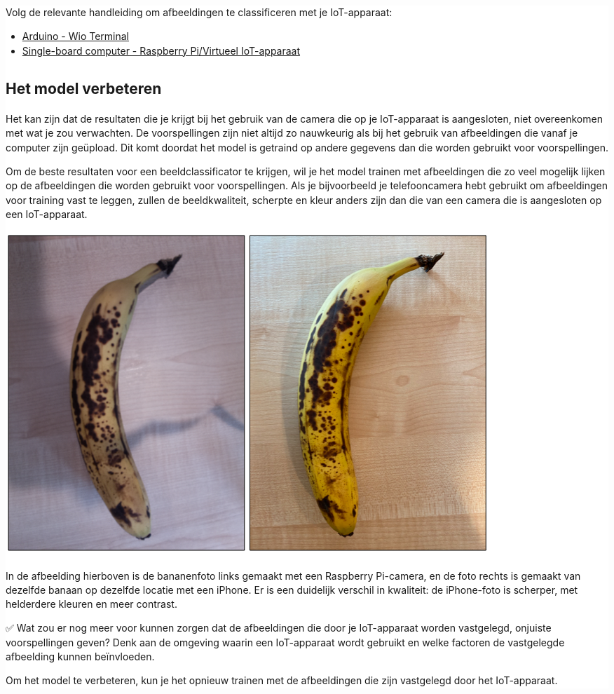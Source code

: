 Volg de relevante handleiding om afbeeldingen te classificeren met je IoT-apparaat:

* [Arduino - Wio Terminal](wio-terminal-classify-image.md)
* [Single-board computer - Raspberry Pi/Virtueel IoT-apparaat](single-board-computer-classify-image.md)

## Het model verbeteren

Het kan zijn dat de resultaten die je krijgt bij het gebruik van de camera die op je IoT-apparaat is aangesloten, niet overeenkomen met wat je zou verwachten. De voorspellingen zijn niet altijd zo nauwkeurig als bij het gebruik van afbeeldingen die vanaf je computer zijn geüpload. Dit komt doordat het model is getraind op andere gegevens dan die worden gebruikt voor voorspellingen.

Om de beste resultaten voor een beeldclassificator te krijgen, wil je het model trainen met afbeeldingen die zo veel mogelijk lijken op de afbeeldingen die worden gebruikt voor voorspellingen. Als je bijvoorbeeld je telefooncamera hebt gebruikt om afbeeldingen voor training vast te leggen, zullen de beeldkwaliteit, scherpte en kleur anders zijn dan die van een camera die is aangesloten op een IoT-apparaat.

![2 bananenfoto's, een met lage resolutie en slechte belichting van een IoT-apparaat, en een met hoge resolutie en goede belichting van een telefoon](../../../../../translated_images/banana-picture-compare.174df164dc326a42cf7fb051a7497e6113c620e91552d92ca914220305d47d9a.nl.png)

In de afbeelding hierboven is de bananenfoto links gemaakt met een Raspberry Pi-camera, en de foto rechts is gemaakt van dezelfde banaan op dezelfde locatie met een iPhone. Er is een duidelijk verschil in kwaliteit: de iPhone-foto is scherper, met helderdere kleuren en meer contrast.

✅ Wat zou er nog meer voor kunnen zorgen dat de afbeeldingen die door je IoT-apparaat worden vastgelegd, onjuiste voorspellingen geven? Denk aan de omgeving waarin een IoT-apparaat wordt gebruikt en welke factoren de vastgelegde afbeelding kunnen beïnvloeden.

Om het model te verbeteren, kun je het opnieuw trainen met de afbeeldingen die zijn vastgelegd door het IoT-apparaat.
